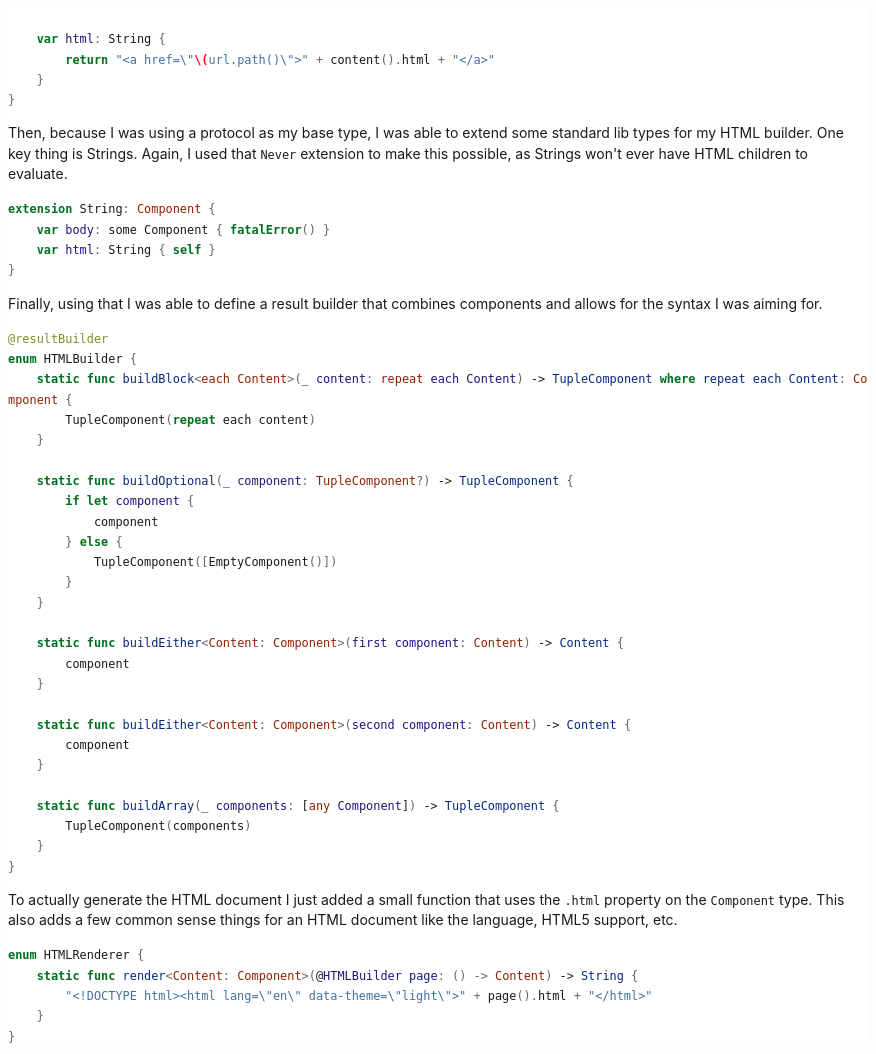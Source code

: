 ```swift

    var html: String {
        return "<a href=\"\(url.path()\">" + content().html + "</a>"
    }
}
```

Then, because I was using a protocol as my base type, I was able to extend some standard lib types for my HTML builder. One key thing is Strings. Again, I used that `Never` extension to make this possible, as Strings won't ever have HTML children to evaluate.
```swift
extension String: Component {
    var body: some Component { fatalError() }
    var html: String { self }
}
```

Finally, using that I was able to define a result builder that combines components and allows for the syntax I was aiming for.
```swift
@resultBuilder
enum HTMLBuilder {
    static func buildBlock<each Content>(_ content: repeat each Content) -> TupleComponent where repeat each Content: Component {
        TupleComponent(repeat each content)
    }

    static func buildOptional(_ component: TupleComponent?) -> TupleComponent {
        if let component {
            component
        } else {
            TupleComponent([EmptyComponent()])
        }
    }

    static func buildEither<Content: Component>(first component: Content) -> Content {
        component
    }

    static func buildEither<Content: Component>(second component: Content) -> Content {
        component
    }

    static func buildArray(_ components: [any Component]) -> TupleComponent {
        TupleComponent(components)
    }
}
```

To actually generate the HTML document I just added a small function that uses the `.html` property on the `Component` type. This also adds a few common sense things for an HTML document like the language, HTML5 support, etc.
```swift
enum HTMLRenderer {
    static func render<Content: Component>(@HTMLBuilder page: () -> Content) -> String {
        "<!DOCTYPE html><html lang=\"en\" data-theme=\"light\">" + page().html + "</html>"
    }
}
```
